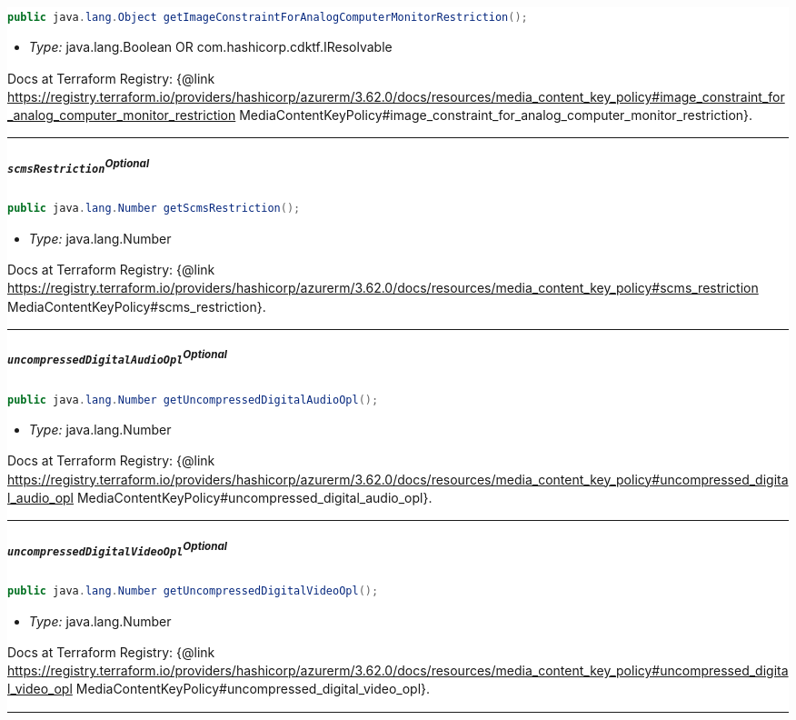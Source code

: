 ```java
public java.lang.Object getImageConstraintForAnalogComputerMonitorRestriction();
```

- *Type:* java.lang.Boolean OR com.hashicorp.cdktf.IResolvable

Docs at Terraform Registry: {@link https://registry.terraform.io/providers/hashicorp/azurerm/3.62.0/docs/resources/media_content_key_policy#image_constraint_for_analog_computer_monitor_restriction MediaContentKeyPolicy#image_constraint_for_analog_computer_monitor_restriction}.

---

##### `scmsRestriction`<sup>Optional</sup> <a name="scmsRestriction" id="@cdktf/provider-azurerm.mediaContentKeyPolicy.MediaContentKeyPolicyPolicyOptionPlayreadyConfigurationLicensePlayRight.property.scmsRestriction"></a>

```java
public java.lang.Number getScmsRestriction();
```

- *Type:* java.lang.Number

Docs at Terraform Registry: {@link https://registry.terraform.io/providers/hashicorp/azurerm/3.62.0/docs/resources/media_content_key_policy#scms_restriction MediaContentKeyPolicy#scms_restriction}.

---

##### `uncompressedDigitalAudioOpl`<sup>Optional</sup> <a name="uncompressedDigitalAudioOpl" id="@cdktf/provider-azurerm.mediaContentKeyPolicy.MediaContentKeyPolicyPolicyOptionPlayreadyConfigurationLicensePlayRight.property.uncompressedDigitalAudioOpl"></a>

```java
public java.lang.Number getUncompressedDigitalAudioOpl();
```

- *Type:* java.lang.Number

Docs at Terraform Registry: {@link https://registry.terraform.io/providers/hashicorp/azurerm/3.62.0/docs/resources/media_content_key_policy#uncompressed_digital_audio_opl MediaContentKeyPolicy#uncompressed_digital_audio_opl}.

---

##### `uncompressedDigitalVideoOpl`<sup>Optional</sup> <a name="uncompressedDigitalVideoOpl" id="@cdktf/provider-azurerm.mediaContentKeyPolicy.MediaContentKeyPolicyPolicyOptionPlayreadyConfigurationLicensePlayRight.property.uncompressedDigitalVideoOpl"></a>

```java
public java.lang.Number getUncompressedDigitalVideoOpl();
```

- *Type:* java.lang.Number

Docs at Terraform Registry: {@link https://registry.terraform.io/providers/hashicorp/azurerm/3.62.0/docs/resources/media_content_key_policy#uncompressed_digital_video_opl MediaContentKeyPolicy#uncompressed_digital_video_opl}.

---
